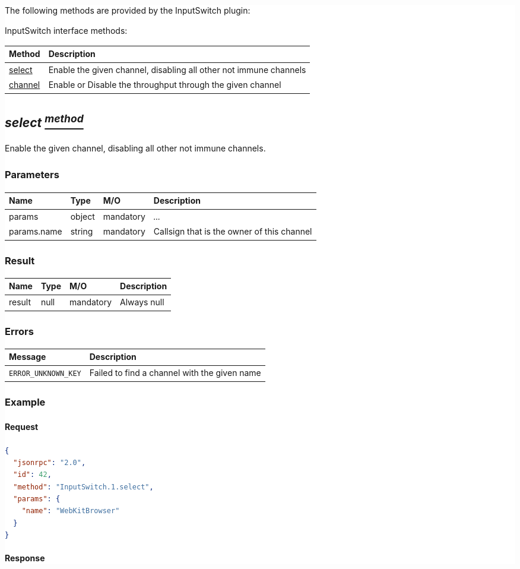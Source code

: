 The following methods are provided by the InputSwitch plugin:

InputSwitch interface methods:

| Method | Description |
| :-------- | :-------- |
| [select](#method_select) | Enable the given channel, disabling all other not immune channels |
| [channel](#method_channel) | Enable or Disable the throughput through the given channel |

<a id="method_select"></a>
## *select [<sup>method</sup>](#head_Methods)*

Enable the given channel, disabling all other not immune channels.

### Parameters

| Name | Type | M/O | Description |
| :-------- | :-------- | :-------- | :-------- |
| params | object | mandatory | *...* |
| params.name | string | mandatory | Callsign that is the owner of this channel |

### Result

| Name | Type | M/O | Description |
| :-------- | :-------- | :-------- | :-------- |
| result | null | mandatory | Always null |

### Errors

| Message | Description |
| :-------- | :-------- |
| ```ERROR_UNKNOWN_KEY``` | Failed to find a channel with the given name |

### Example

#### Request

```json
{
  "jsonrpc": "2.0",
  "id": 42,
  "method": "InputSwitch.1.select",
  "params": {
    "name": "WebKitBrowser"
  }
}
```

#### Response
